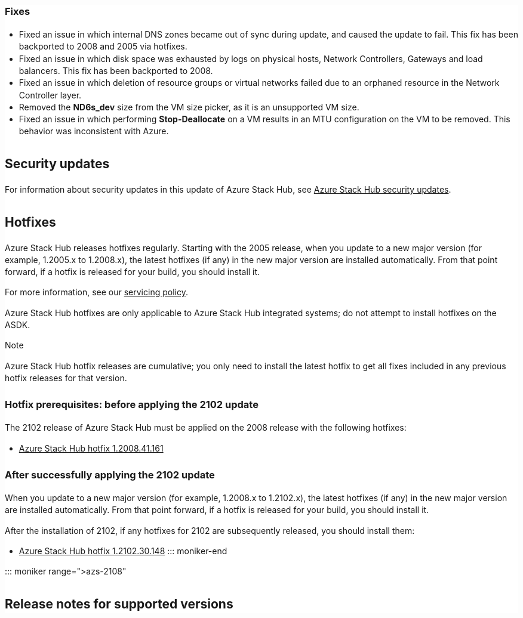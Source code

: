 ### Fixes

- Fixed an issue in which internal DNS zones became out of sync during update, and caused the update to fail. This fix has been backported to 2008 and 2005 via hotfixes.
- Fixed an issue in which disk space was exhausted by logs on physical hosts, Network Controllers, Gateways and load balancers. This fix has been backported to 2008.
- Fixed an issue in which deletion of resource groups or virtual networks failed due to an orphaned resource in the Network Controller layer.
- Removed the **ND6s_dev** size from the VM size picker, as it is an unsupported VM size.
- Fixed an issue in which performing **Stop-Deallocate** on a VM results in an MTU configuration on the VM to be removed. This behavior was inconsistent with Azure.

## Security updates

For information about security updates in this update of Azure Stack Hub, see [Azure Stack Hub security updates](../release-notes-security-updates.md).

## Hotfixes

Azure Stack Hub releases hotfixes regularly. Starting with the 2005 release, when you update to a new major version (for example, 1.2005.x to 1.2008.x), the latest hotfixes (if any) in the new major version are installed automatically. From that point forward, if a hotfix is released for your build, you should install it.

For more information, see our [servicing policy](../azure-stack-servicing-policy.md).

Azure Stack Hub hotfixes are only applicable to Azure Stack Hub integrated systems; do not attempt to install hotfixes on the ASDK.

> [!NOTE]
> Azure Stack Hub hotfix releases are cumulative; you only need to install the latest hotfix to get all fixes included in any previous hotfix releases for that version.

### Hotfix prerequisites: before applying the 2102 update

The 2102 release of Azure Stack Hub must be applied on the 2008 release with the following hotfixes:

- [Azure Stack Hub hotfix 1.2008.41.161](../hotfix-1-2008-41-161.md)

### After successfully applying the 2102 update

When you update to a new major version (for example, 1.2008.x to 1.2102.x), the latest hotfixes (if any) in the new major version are installed automatically. From that point forward, if a hotfix is released for your build, you should install it.

After the installation of 2102, if any hotfixes for 2102 are subsequently released, you should install them:

- [Azure Stack Hub hotfix 1.2102.30.148](../hotfix-1-2102-30-148.md)
::: moniker-end

::: moniker range=">azs-2108"
## Release notes for supported versions
